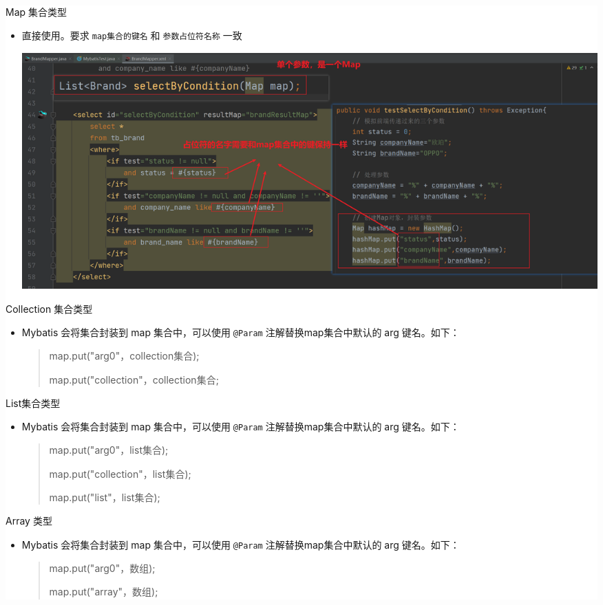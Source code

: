 Map 集合类型

* 直接使用。要求 `map集合的键名` 和 `参数占位符名称` 一致

  ![1704440529773](./assets/1704440529773.png)

Collection 集合类型

* Mybatis 会将集合封装到 map 集合中，可以使用 `@Param` 注解替换map集合中默认的 arg 键名。如下：

  > map.put("arg0"，collection集合); 
  >
  > map.put("collection"，collection集合; 

List集合类型

* Mybatis 会将集合封装到 map 集合中，可以使用 `@Param` 注解替换map集合中默认的 arg 键名。如下：

  > map.put("arg0"，list集合); 
  >
  > map.put("collection"，list集合); 
  >
  > map.put("list"，list集合); 

Array 类型

* Mybatis 会将集合封装到 map 集合中，可以使用 `@Param` 注解替换map集合中默认的 arg 键名。如下：

  > map.put("arg0"，数组); 
  >
  > map.put("array"，数组); 
